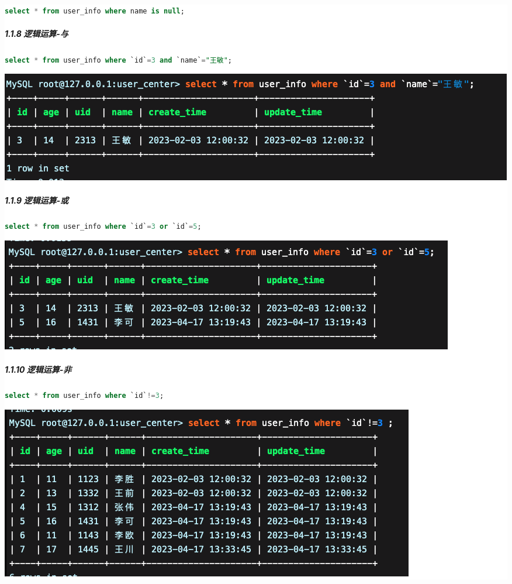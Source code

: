 ```sql
select * from user_info where name is null;
```

##### 1.1.8 逻辑运算-与

```sql
select * from user_info where `id`=3 and `name`="王敏";
```

![image-20230417133710924](mysql笔记/image-20230417133710924.png)

##### 1.1.9 逻辑运算-或

```sql
select * from user_info where `id`=3 or `id`=5;
```

![image-20230417133740500](mysql笔记/image-20230417133740500.png)



##### 1.1.10 逻辑运算-非

```sql
select * from user_info where `id`!=3;
```

![image-20230417133816275](mysql笔记/image-20230417133816275.png)
